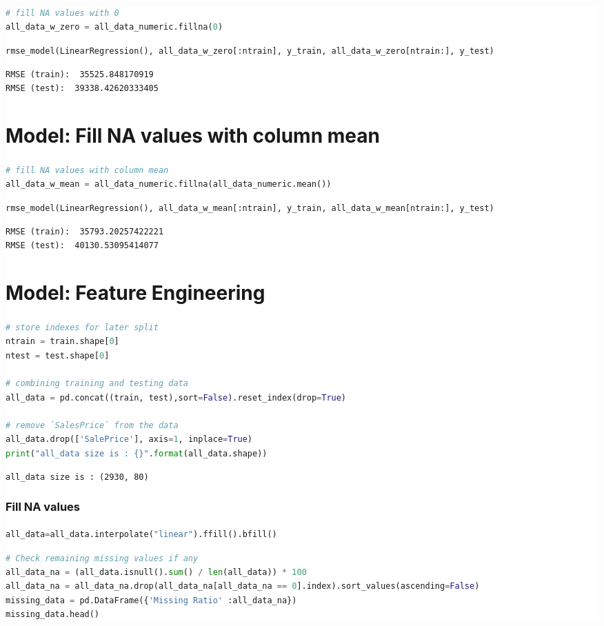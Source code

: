 ```python
# fill NA values with 0
all_data_w_zero = all_data_numeric.fillna(0)
```


```python
rmse_model(LinearRegression(), all_data_w_zero[:ntrain], y_train, all_data_w_zero[ntrain:], y_test)
```

    RMSE (train):  35525.848170919
    RMSE (test):  39338.42620333405


# Model: Fill NA values with column mean


```python
# fill NA values with column mean
all_data_w_mean = all_data_numeric.fillna(all_data_numeric.mean())
```


```python
rmse_model(LinearRegression(), all_data_w_mean[:ntrain], y_train, all_data_w_mean[ntrain:], y_test)
```

    RMSE (train):  35793.20257422221
    RMSE (test):  40130.53095414077


# Model: Feature Engineering


```python
# store indexes for later split
ntrain = train.shape[0]
ntest = test.shape[0]

# combining training and testing data
all_data = pd.concat((train, test),sort=False).reset_index(drop=True)

# remove `SalesPrice` from the data
all_data.drop(['SalePrice'], axis=1, inplace=True)
print("all_data size is : {}".format(all_data.shape))
```

    all_data size is : (2930, 80)


### Fill NA values


```python
all_data=all_data.interpolate("linear").ffill().bfill()
```


```python
# Check remaining missing values if any 
all_data_na = (all_data.isnull().sum() / len(all_data)) * 100
all_data_na = all_data_na.drop(all_data_na[all_data_na == 0].index).sort_values(ascending=False)
missing_data = pd.DataFrame({'Missing Ratio' :all_data_na})
missing_data.head()
```
